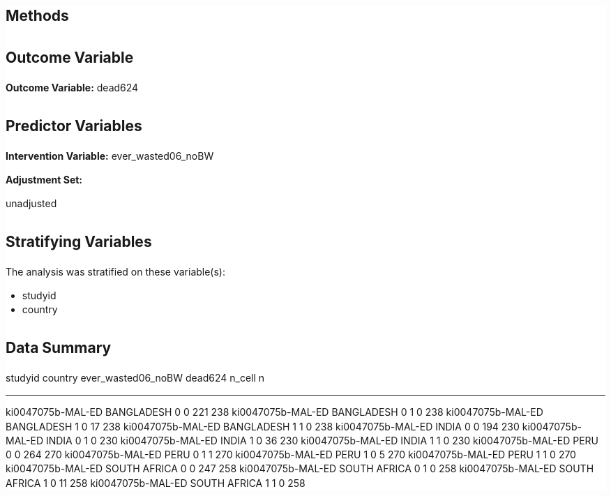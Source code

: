 





## Methods
## Outcome Variable

**Outcome Variable:** dead624

## Predictor Variables

**Intervention Variable:** ever_wasted06_noBW

**Adjustment Set:**

unadjusted

## Stratifying Variables

The analysis was stratified on these variable(s):

* studyid
* country

## Data Summary

studyid                     country                        ever_wasted06_noBW    dead624   n_cell       n
--------------------------  -----------------------------  -------------------  --------  -------  ------
ki0047075b-MAL-ED           BANGLADESH                     0                           0      221     238
ki0047075b-MAL-ED           BANGLADESH                     0                           1        0     238
ki0047075b-MAL-ED           BANGLADESH                     1                           0       17     238
ki0047075b-MAL-ED           BANGLADESH                     1                           1        0     238
ki0047075b-MAL-ED           INDIA                          0                           0      194     230
ki0047075b-MAL-ED           INDIA                          0                           1        0     230
ki0047075b-MAL-ED           INDIA                          1                           0       36     230
ki0047075b-MAL-ED           INDIA                          1                           1        0     230
ki0047075b-MAL-ED           PERU                           0                           0      264     270
ki0047075b-MAL-ED           PERU                           0                           1        1     270
ki0047075b-MAL-ED           PERU                           1                           0        5     270
ki0047075b-MAL-ED           PERU                           1                           1        0     270
ki0047075b-MAL-ED           SOUTH AFRICA                   0                           0      247     258
ki0047075b-MAL-ED           SOUTH AFRICA                   0                           1        0     258
ki0047075b-MAL-ED           SOUTH AFRICA                   1                           0       11     258
ki0047075b-MAL-ED           SOUTH AFRICA                   1                           1        0     258
